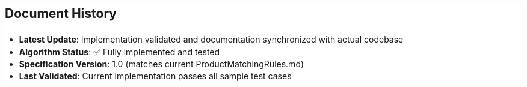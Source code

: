 
## Document History

- **Latest Update**: Implementation validated and documentation synchronized with actual codebase
- **Algorithm Status**: ✅ Fully implemented and tested
- **Specification Version**: 1.0 (matches current ProductMatchingRules.md)
- **Last Validated**: Current implementation passes all sample test cases
